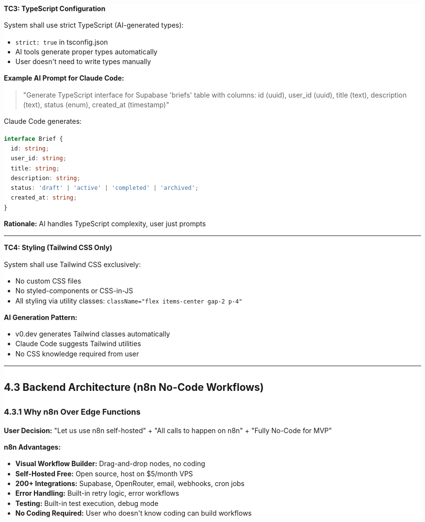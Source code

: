 **TC3: TypeScript Configuration**

System shall use strict TypeScript (AI-generated types):
- `strict: true` in tsconfig.json
- AI tools generate proper types automatically
- User doesn't need to write types manually

**Example AI Prompt for Claude Code:**
> "Generate TypeScript interface for Supabase 'briefs' table with columns: id (uuid), user_id (uuid), title (text), description (text), status (enum), created_at (timestamp)"

Claude Code generates:
```typescript
interface Brief {
  id: string;
  user_id: string;
  title: string;
  description: string;
  status: 'draft' | 'active' | 'completed' | 'archived';
  created_at: string;
}
```

**Rationale:** AI handles TypeScript complexity, user just prompts

---

**TC4: Styling (Tailwind CSS Only)**

System shall use Tailwind CSS exclusively:
- No custom CSS files
- No styled-components or CSS-in-JS
- All styling via utility classes: `className="flex items-center gap-2 p-4"`

**AI Generation Pattern:**
- v0.dev generates Tailwind classes automatically
- Claude Code suggests Tailwind utilities
- No CSS knowledge required from user

---

## 4.3 Backend Architecture (n8n No-Code Workflows)

### 4.3.1 Why n8n Over Edge Functions

**User Decision:** "Let us use n8n self-hosted" + "All calls to happen on n8n" + "Fully No-Code for MVP"

**n8n Advantages:**
- **Visual Workflow Builder:** Drag-and-drop nodes, no coding
- **Self-Hosted Free:** Open source, host on $5/month VPS
- **200+ Integrations:** Supabase, OpenRouter, email, webhooks, cron jobs
- **Error Handling:** Built-in retry logic, error workflows
- **Testing:** Built-in test execution, debug mode
- **No Coding Required:** User who doesn't know coding can build workflows
